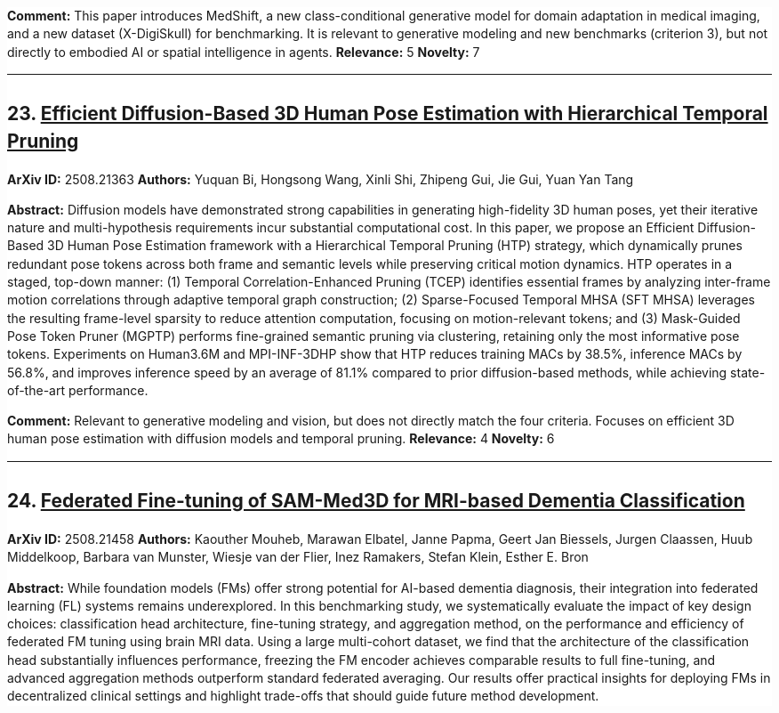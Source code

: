 **Comment:** This paper introduces MedShift, a new class-conditional generative model for domain adaptation in medical imaging, and a new dataset (X-DigiSkull) for benchmarking. It is relevant to generative modeling and new benchmarks (criterion 3), but not directly to embodied AI or spatial intelligence in agents.
**Relevance:** 5
**Novelty:** 7

---

## 23. [Efficient Diffusion-Based 3D Human Pose Estimation with Hierarchical Temporal Pruning](https://arxiv.org/abs/2508.21363) <a id="link23"></a>
**ArXiv ID:** 2508.21363
**Authors:** Yuquan Bi, Hongsong Wang, Xinli Shi, Zhipeng Gui, Jie Gui, Yuan Yan Tang

**Abstract:**  Diffusion models have demonstrated strong capabilities in generating high-fidelity 3D human poses, yet their iterative nature and multi-hypothesis requirements incur substantial computational cost. In this paper, we propose an Efficient Diffusion-Based 3D Human Pose Estimation framework with a Hierarchical Temporal Pruning (HTP) strategy, which dynamically prunes redundant pose tokens across both frame and semantic levels while preserving critical motion dynamics. HTP operates in a staged, top-down manner: (1) Temporal Correlation-Enhanced Pruning (TCEP) identifies essential frames by analyzing inter-frame motion correlations through adaptive temporal graph construction; (2) Sparse-Focused Temporal MHSA (SFT MHSA) leverages the resulting frame-level sparsity to reduce attention computation, focusing on motion-relevant tokens; and (3) Mask-Guided Pose Token Pruner (MGPTP) performs fine-grained semantic pruning via clustering, retaining only the most informative pose tokens. Experiments on Human3.6M and MPI-INF-3DHP show that HTP reduces training MACs by 38.5\%, inference MACs by 56.8\%, and improves inference speed by an average of 81.1\% compared to prior diffusion-based methods, while achieving state-of-the-art performance.

**Comment:** Relevant to generative modeling and vision, but does not directly match the four criteria. Focuses on efficient 3D human pose estimation with diffusion models and temporal pruning.
**Relevance:** 4
**Novelty:** 6

---

## 24. [Federated Fine-tuning of SAM-Med3D for MRI-based Dementia Classification](https://arxiv.org/abs/2508.21458) <a id="link24"></a>
**ArXiv ID:** 2508.21458
**Authors:** Kaouther Mouheb, Marawan Elbatel, Janne Papma, Geert Jan Biessels, Jurgen Claassen, Huub Middelkoop, Barbara van Munster, Wiesje van der Flier, Inez Ramakers, Stefan Klein, Esther E. Bron

**Abstract:**  While foundation models (FMs) offer strong potential for AI-based dementia diagnosis, their integration into federated learning (FL) systems remains underexplored. In this benchmarking study, we systematically evaluate the impact of key design choices: classification head architecture, fine-tuning strategy, and aggregation method, on the performance and efficiency of federated FM tuning using brain MRI data. Using a large multi-cohort dataset, we find that the architecture of the classification head substantially influences performance, freezing the FM encoder achieves comparable results to full fine-tuning, and advanced aggregation methods outperform standard federated averaging. Our results offer practical insights for deploying FMs in decentralized clinical settings and highlight trade-offs that should guide future method development.
